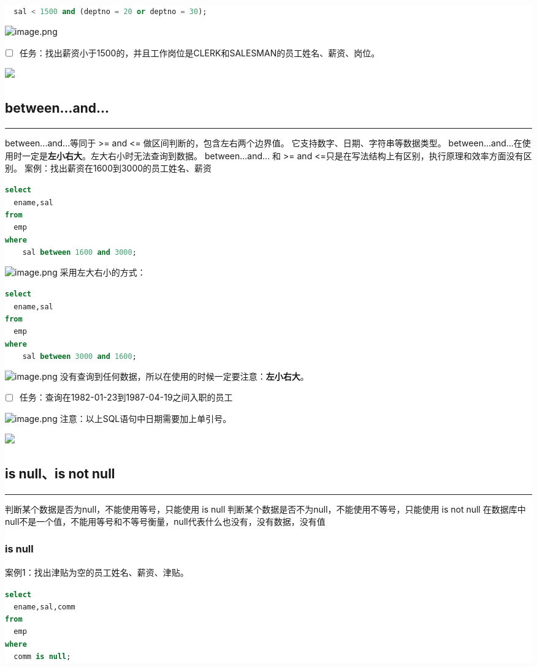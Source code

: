 ```sql
  sal < 1500 and (deptno = 20 or deptno = 30);
```
![image.png](https://cdn.nlark.com/yuque/0/2021/png/21376908/1621912713447-a9b7aeee-4998-4eae-8e53-71353a405890.png#averageHue=%2311100e&height=330&id=g19B4&originHeight=330&originWidth=539&originalType=binary&ratio=1&rotation=0&showTitle=false&size=21912&status=done&style=shadow&title=&width=539)

- [ ] 任务：找出薪资小于1500的，并且工作岗位是CLERK和SALESMAN的员工姓名、薪资、岗位。

![](https://cdn.nlark.com/yuque/0/2023/jpeg/21376908/1692002570088-3338946f-42b3-4174-8910-7e749c31e950.jpeg#averageHue=%23f9f8f8&from=url&id=L1XhP&originHeight=78&originWidth=1400&originalType=binary&ratio=1&rotation=0&showTitle=false&status=done&style=shadow&title=)
## between...and...

---

between...and...等同于 >= and <=
做区间判断的，包含左右两个边界值。
它支持数字、日期、字符串等数据类型。
between...and...在使用时一定是**左小右大**。左大右小时无法查询到数据。
between...and... 和 >= and <=只是在写法结构上有区别，执行原理和效率方面没有区别。
案例：找出薪资在1600到3000的员工姓名、薪资
```sql
select 
  ename,sal
from
  emp
where
	sal between 1600 and 3000;
```
![image.png](https://cdn.nlark.com/yuque/0/2021/png/21376908/1621913942714-15a74832-d5da-4215-8991-35a3d48f7061.png#averageHue=%2312100f&height=344&id=GTVA6&originHeight=344&originWidth=374&originalType=binary&ratio=1&rotation=0&showTitle=false&size=17629&status=done&style=shadow&title=&width=374)
采用左大右小的方式：
```sql
select 
  ename,sal
from
  emp
where
	sal between 3000 and 1600;
```
![image.png](https://cdn.nlark.com/yuque/0/2021/png/21376908/1621914030809-2ebf83da-aba0-429d-970e-2f6906611f11.png#averageHue=%2311100f&height=147&id=OG0Ah&originHeight=147&originWidth=358&originalType=binary&ratio=1&rotation=0&showTitle=false&size=7418&status=done&style=shadow&title=&width=358)
没有查询到任何数据，所以在使用的时候一定要注意：**左小右大**。

- [ ] 任务：查询在1982-01-23到1987-04-19之间入职的员工

![image.png](https://cdn.nlark.com/yuque/0/2021/png/21376908/1621914250873-25bff9ba-b4e6-4145-a5f8-9036fba35627.png#averageHue=%23161312&height=169&id=IPUnM&originHeight=169&originWidth=783&originalType=binary&ratio=1&rotation=0&showTitle=false&size=20676&status=done&style=shadow&title=&width=783)
注意：以上SQL语句中日期需要加上单引号。

![](https://cdn.nlark.com/yuque/0/2023/jpeg/21376908/1692002570088-3338946f-42b3-4174-8910-7e749c31e950.jpeg#averageHue=%23f9f8f8&from=url&id=JTZOF&originHeight=78&originWidth=1400&originalType=binary&ratio=1&rotation=0&showTitle=false&status=done&style=shadow&title=)
## is null、is not null

---

判断某个数据是否为null，不能使用等号，只能使用 is null
判断某个数据是否不为null，不能使用不等号，只能使用 is not null
在数据库中null不是一个值，不能用等号和不等号衡量，null代表什么也没有，没有数据，没有值
### is null
案例1：找出津贴为空的员工姓名、薪资、津贴。
```sql
select
  ename,sal,comm
from
  emp
where
  comm is null;
```